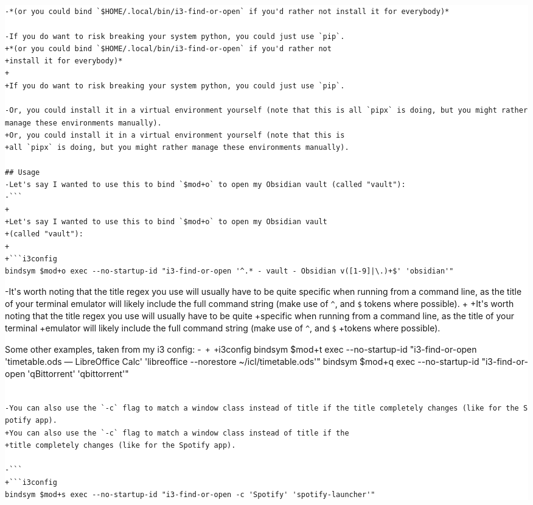  ```
-*(or you could bind `$HOME/.local/bin/i3-find-or-open` if you'd rather not install it for everybody)*
 
-If you do want to risk breaking your system python, you could just use `pip`. 
+*(or you could bind `$HOME/.local/bin/i3-find-or-open` if you'd rather not
+install it for everybody)*
+
+If you do want to risk breaking your system python, you could just use `pip`.
 
-Or, you could install it in a virtual environment yourself (note that this is all `pipx` is doing, but you might rather manage these environments manually).
+Or, you could install it in a virtual environment yourself (note that this is
+all `pipx` is doing, but you might rather manage these environments manually).
 
 ## Usage
-Let's say I wanted to use this to bind `$mod+o` to open my Obsidian vault (called "vault"):
-```
+
+Let's say I wanted to use this to bind `$mod+o` to open my Obsidian vault
+(called "vault"):
+
+```i3config
 bindsym $mod+o exec --no-startup-id "i3-find-or-open '^.* - vault - Obsidian v([1-9]|\.)+$' 'obsidian'"
 ```
-It's worth noting that the title regex you use will usually have to be quite specific when running from a command line, as the title of your terminal emulator will likely include the full command string (make use of `^`, and `$` tokens where possible).
+
+It's worth noting that the title regex you use will usually have to be quite
+specific when running from a command line, as the title of your terminal
+emulator will likely include the full command string (make use of `^`, and `$`
+tokens where possible).
 
 Some other examples, taken from my i3 config:
-```
+
+```i3config
 bindsym $mod+t exec --no-startup-id "i3-find-or-open 'timetable\.ods — LibreOffice Calc' 'libreoffice --norestore ~/icl/timetable.ods'"
 bindsym $mod+q exec --no-startup-id "i3-find-or-open 'qBittorrent' 'qbittorrent'"
 ```
 
-You can also use the `-c` flag to match a window class instead of title if the title completely changes (like for the Spotify app).
+You can also use the `-c` flag to match a window class instead of title if the
+title completely changes (like for the Spotify app).
 
-```
+```i3config
 bindsym $mod+s exec --no-startup-id "i3-find-or-open -c 'Spotify' 'spotify-launcher'"
 ```
 